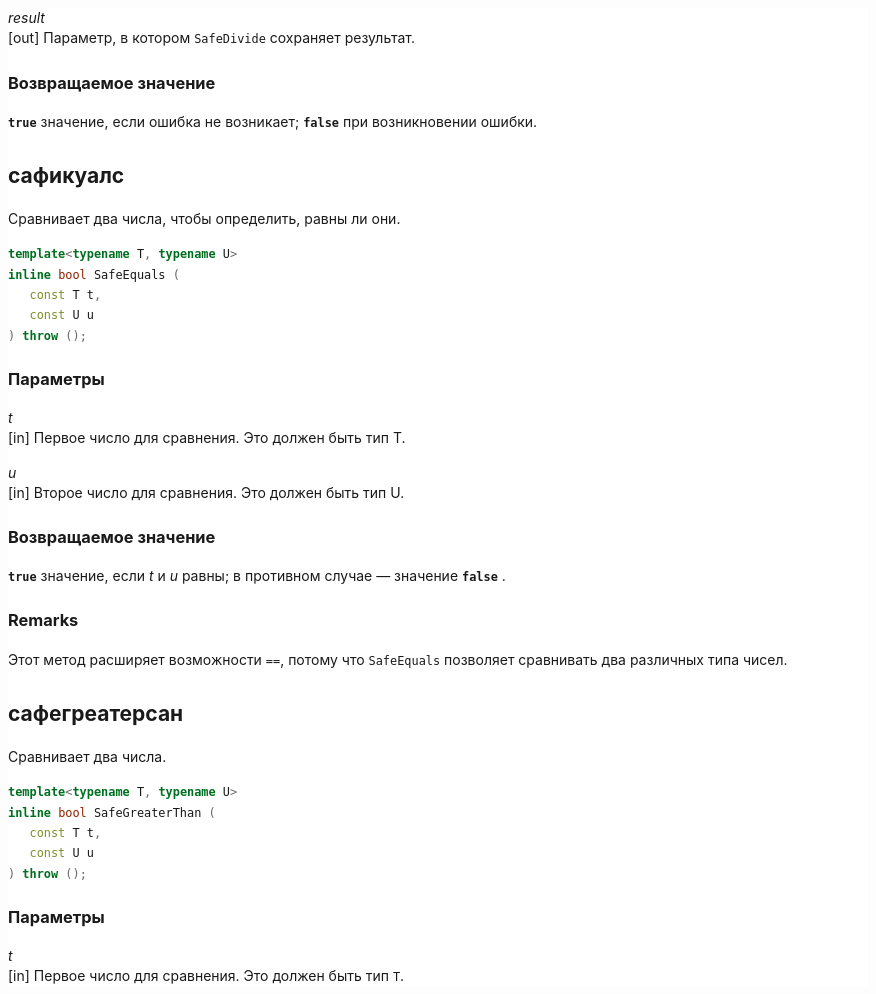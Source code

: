 *result*<br/>
[out] Параметр, в котором `SafeDivide` сохраняет результат.

### <a name="return-value"></a>Возвращаемое значение

**`true`** значение, если ошибка не возникает; **`false`** при возникновении ошибки.

## <a name="safeequals"></a><a name="safeequals"></a>сафикуалс

Сравнивает два числа, чтобы определить, равны ли они.

```cpp
template<typename T, typename U>
inline bool SafeEquals (
   const T t,
   const U u
) throw ();
```

### <a name="parameters"></a>Параметры

*t*<br/>
[in] Первое число для сравнения. Это должен быть тип T.

*u*<br/>
[in] Второе число для сравнения. Это должен быть тип U.

### <a name="return-value"></a>Возвращаемое значение

**`true`** значение, если *t* и *u* равны; в противном случае — значение **`false`** .

### <a name="remarks"></a>Remarks

Этот метод расширяет возможности `==`, потому что `SafeEquals` позволяет сравнивать два различных типа чисел.

## <a name="safegreaterthan"></a><a name="safegreaterthan"></a>сафегреатерсан

Сравнивает два числа.

```cpp
template<typename T, typename U>
inline bool SafeGreaterThan (
   const T t,
   const U u
) throw ();
```

### <a name="parameters"></a>Параметры

*t*<br/>
[in] Первое число для сравнения. Это должен быть тип `T`.
